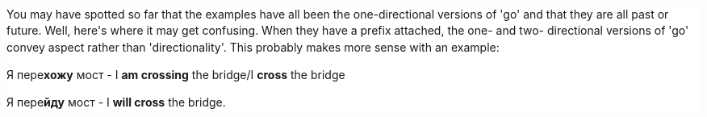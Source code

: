 You may have spotted so far that the examples have all been the one-directional versions of 'go' and that they are all past or future. Well, here's where it may get confusing. When they have a prefix attached, the one- and two- directional versions of 'go' convey aspect rather than 'directionality'. This probably makes more sense with an example:

Я пере**хожу** мост - I **am crossing** the bridge/I **cross** the bridge

Я пере**йду** мост - I **will cross** the bridge.


